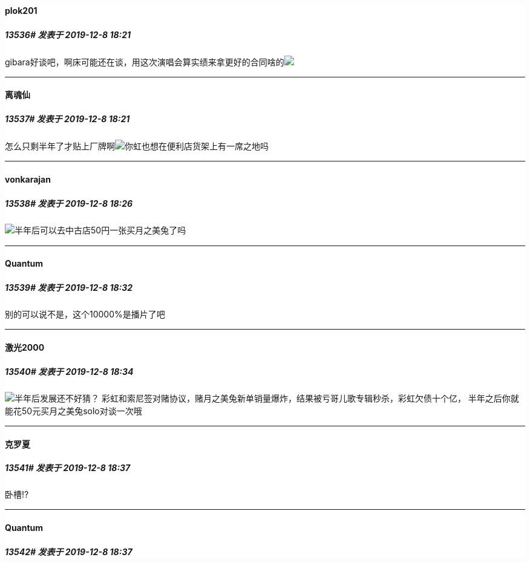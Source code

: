 ####  plok201  
##### 13536#       发表于 2019-12-8 18:21


gibara好谈吧，啊床可能还在谈，用这次演唱会算实绩来拿更好的合同啥的<img src="https://static.saraba1st.com/image/smiley/face2017/034.png" referrerpolicy="no-referrer">


*****

####  离魂仙  
##### 13537#       发表于 2019-12-8 18:21


怎么只剩半年了才贴上厂牌啊<img src="https://static.saraba1st.com/image/smiley/face2017/108.png" referrerpolicy="no-referrer">你虹也想在便利店货架上有一席之地吗


*****

####  vonkarajan  
##### 13538#       发表于 2019-12-8 18:26


<img src="https://static.saraba1st.com/image/smiley/face2017/037.png" referrerpolicy="no-referrer">半年后可以去中古店50円一张买月之美兔了吗


*****

####  Quantum  
##### 13539#       发表于 2019-12-8 18:32


别的可以说不是，这个10000%是播片了吧


*****

####  激光2000  
##### 13540#       发表于 2019-12-8 18:34


<img src="https://static.saraba1st.com/image/smiley/face2017/061.gif" referrerpolicy="no-referrer">半年后发展还不好猜？
彩虹和索尼签对赌协议，赌月之美兔新单销量爆炸，结果被亏哥儿歌专辑秒杀，彩虹欠债十个亿，
半年之后你就能花50元买月之美兔solo对谈一次哦


*****

####  克罗夏  
##### 13541#       发表于 2019-12-8 18:37


卧槽!?


*****

####  Quantum  
##### 13542#       发表于 2019-12-8 18:37
